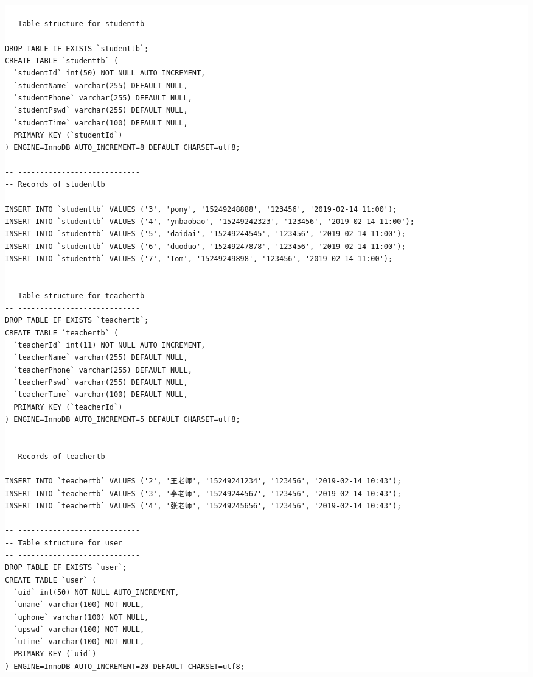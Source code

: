     -- ----------------------------
    -- Table structure for studenttb
    -- ----------------------------
    DROP TABLE IF EXISTS `studenttb`;
    CREATE TABLE `studenttb` (
      `studentId` int(50) NOT NULL AUTO_INCREMENT,
      `studentName` varchar(255) DEFAULT NULL,
      `studentPhone` varchar(255) DEFAULT NULL,
      `studentPswd` varchar(255) DEFAULT NULL,
      `studentTime` varchar(100) DEFAULT NULL,
      PRIMARY KEY (`studentId`)
    ) ENGINE=InnoDB AUTO_INCREMENT=8 DEFAULT CHARSET=utf8;
    
    -- ----------------------------
    -- Records of studenttb
    -- ----------------------------
    INSERT INTO `studenttb` VALUES ('3', 'pony', '15249248888', '123456', '2019-02-14 11:00');
    INSERT INTO `studenttb` VALUES ('4', 'ynbaobao', '15249242323', '123456', '2019-02-14 11:00');
    INSERT INTO `studenttb` VALUES ('5', 'daidai', '15249244545', '123456', '2019-02-14 11:00');
    INSERT INTO `studenttb` VALUES ('6', 'duoduo', '15249247878', '123456', '2019-02-14 11:00');
    INSERT INTO `studenttb` VALUES ('7', 'Tom', '15249249898', '123456', '2019-02-14 11:00');
    
    -- ----------------------------
    -- Table structure for teachertb
    -- ----------------------------
    DROP TABLE IF EXISTS `teachertb`;
    CREATE TABLE `teachertb` (
      `teacherId` int(11) NOT NULL AUTO_INCREMENT,
      `teacherName` varchar(255) DEFAULT NULL,
      `teacherPhone` varchar(255) DEFAULT NULL,
      `teacherPswd` varchar(255) DEFAULT NULL,
      `teacherTime` varchar(100) DEFAULT NULL,
      PRIMARY KEY (`teacherId`)
    ) ENGINE=InnoDB AUTO_INCREMENT=5 DEFAULT CHARSET=utf8;
    
    -- ----------------------------
    -- Records of teachertb
    -- ----------------------------
    INSERT INTO `teachertb` VALUES ('2', '王老师', '15249241234', '123456', '2019-02-14 10:43');
    INSERT INTO `teachertb` VALUES ('3', '李老师', '15249244567', '123456', '2019-02-14 10:43');
    INSERT INTO `teachertb` VALUES ('4', '张老师', '15249245656', '123456', '2019-02-14 10:43');
    
    -- ----------------------------
    -- Table structure for user
    -- ----------------------------
    DROP TABLE IF EXISTS `user`;
    CREATE TABLE `user` (
      `uid` int(50) NOT NULL AUTO_INCREMENT,
      `uname` varchar(100) NOT NULL,
      `uphone` varchar(100) NOT NULL,
      `upswd` varchar(100) NOT NULL,
      `utime` varchar(100) NOT NULL,
      PRIMARY KEY (`uid`)
    ) ENGINE=InnoDB AUTO_INCREMENT=20 DEFAULT CHARSET=utf8;
    
